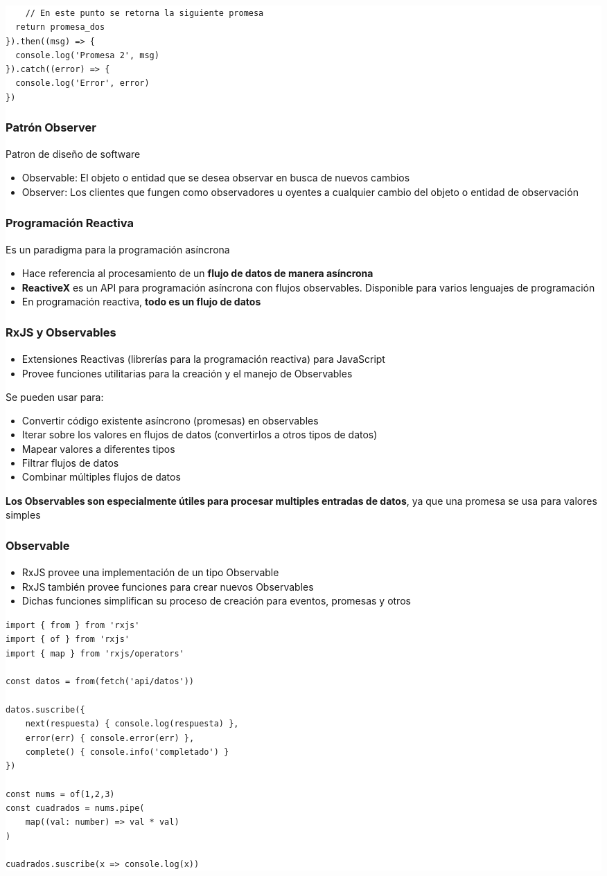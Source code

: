 ```
    // En este punto se retorna la siguiente promesa
  return promesa_dos
}).then((msg) => {
  console.log('Promesa 2', msg)
}).catch((error) => {
  console.log('Error', error)
})
```

### Patrón Observer

Patron de diseño de software

- Observable: El objeto o entidad que se desea observar en busca de nuevos cambios
- Observer: Los clientes que fungen como observadores u oyentes a cualquier cambio del objeto o entidad de observación

### Programación Reactiva

Es un paradigma para la programación asíncrona
- Hace referencia al procesamiento de un **flujo de datos de manera asíncrona**
- **ReactiveX** es un API para programación asíncrona con flujos observables. Disponible para varios lenguajes de programación
- En programación reactiva, **todo es un flujo de datos**

### RxJS y Observables

- Extensiones Reactivas (librerías para la programación reactiva) para JavaScript
- Provee funciones utilitarias para la creación y el manejo de Observables

Se pueden usar para:

- Convertir código existente asíncrono (promesas) en observables
- Iterar sobre los valores en flujos de datos (convertirlos a otros tipos de datos)
- Mapear valores a diferentes tipos
- Filtrar flujos de datos
- Combinar múltiples flujos de datos

**Los Observables son especialmente útiles para procesar multiples entradas de datos**, ya que una promesa se usa para valores simples

### Observable

- RxJS provee una implementación de un tipo Observable
- RxJS también provee funciones para crear nuevos Observables
- Dichas funciones simplifican su proceso de creación para eventos, promesas y otros

```
import { from } from 'rxjs'
import { of } from 'rxjs'
import { map } from 'rxjs/operators'

const datos = from(fetch('api/datos'))

datos.suscribe({
    next(respuesta) { console.log(respuesta) },
    error(err) { console.error(err) },
    complete() { console.info('completado') }
})

const nums = of(1,2,3)
const cuadrados = nums.pipe(
    map((val: number) => val * val)
)

cuadrados.suscribe(x => console.log(x))
```